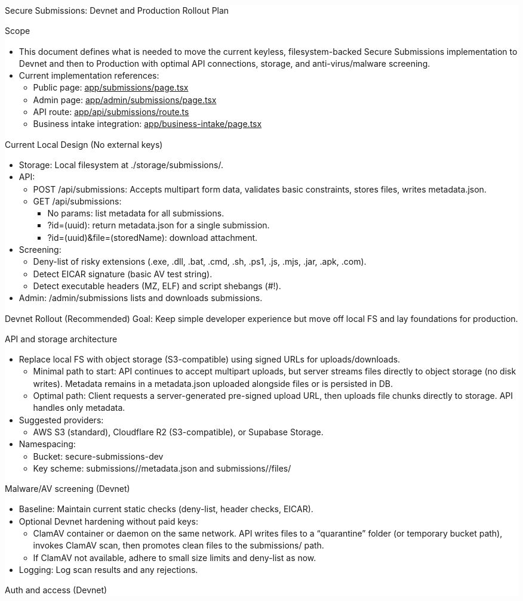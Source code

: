 Secure Submissions: Devnet and Production Rollout Plan

Scope

- This document defines what is needed to move the current keyless, filesystem-backed Secure Submissions implementation to Devnet and then to Production with optimal API connections, storage, and anti-virus/malware screening.
- Current implementation references:
  - Public page: [app/submissions/page.tsx](app/submissions/page.tsx)
  - Admin page: [app/admin/submissions/page.tsx](app/admin/submissions/page.tsx)
  - API route: [app/api/submissions/route.ts](app/api/submissions/route.ts)
  - Business intake integration: [app/business-intake/page.tsx](app/business-intake/page.tsx)

Current Local Design (No external keys)

- Storage: Local filesystem at ./storage/submissions/<uuid>.
- API:
  - POST /api/submissions: Accepts multipart form data, validates basic constraints, stores files, writes metadata.json.
  - GET /api/submissions:
    - No params: list metadata for all submissions.
    - ?id=(uuid): return metadata.json for a single submission.
    - ?id=(uuid)&file=(storedName): download attachment.
- Screening:
  - Deny-list of risky extensions (.exe, .dll, .bat, .cmd, .sh, .ps1, .js, .mjs, .jar, .apk, .com).
  - Detect EICAR signature (basic AV test string).
  - Detect executable headers (MZ, ELF) and script shebangs (#!).
- Admin: /admin/submissions lists and downloads submissions.

Devnet Rollout (Recommended)
Goal: Keep simple developer experience but move off local FS and lay foundations for production.

API and storage architecture

- Replace local FS with object storage (S3-compatible) using signed URLs for uploads/downloads.
  - Minimal path to start: API continues to accept multipart uploads, but server streams files directly to object storage (no disk writes). Metadata remains in a metadata.json uploaded alongside files or is persisted in DB.
  - Optimal path: Client requests a server-generated pre-signed upload URL, then uploads file chunks directly to storage. API handles only metadata.
- Suggested providers:
  - AWS S3 (standard), Cloudflare R2 (S3-compatible), or Supabase Storage.
- Namespacing:
  - Bucket: secure-submissions-dev
  - Key scheme: submissions/<uuid>/metadata.json and submissions/<uuid>/files/<storedName>

Malware/AV screening (Devnet)

- Baseline: Maintain current static checks (deny-list, header checks, EICAR).
- Optional Devnet hardening without paid keys:
  - ClamAV container or daemon on the same network. API writes files to a “quarantine” folder (or temporary bucket path), invokes ClamAV scan, then promotes clean files to the submissions/ path.
  - If ClamAV not available, adhere to small size limits and deny-list as now.
- Logging: Log scan results and any rejections.

Auth and access (Devnet)
